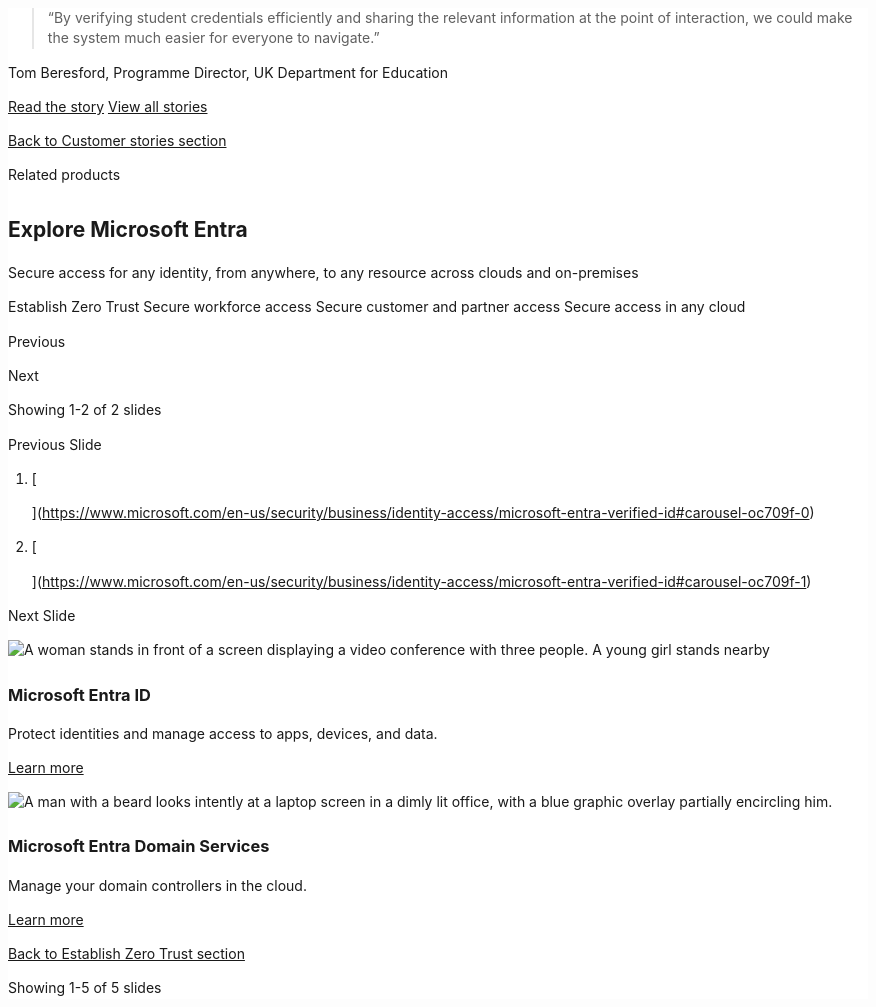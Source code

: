 > “By verifying student credentials efficiently and sharing the relevant information at the point of interaction, we could make the system much easier for everyone to navigate.”

Tom Beresford, Programme Director, UK Department for Education

[Read the story](https://go.microsoft.com/fwlink/?linkid=2277037&clcid=0x409&culture=en-us&country=us) [View all stories](https://go.microsoft.com/fwlink/?linkid=2276753&clcid=0x409&culture=en-us&country=us)

[Back to Customer stories section](javascript:void\(0\);)

Related products

## Explore Microsoft Entra

Secure access for any identity, from anywhere, to any resource across clouds and on-premises

Establish Zero Trust Secure workforce access Secure customer and partner access Secure access in any cloud

Previous

Next

Showing 1-2 of 2 slides

Previous Slide

1. [
    
    ](https://www.microsoft.com/en-us/security/business/identity-access/microsoft-entra-verified-id#carousel-oc709f-0)
2. [
    
    ](https://www.microsoft.com/en-us/security/business/identity-access/microsoft-entra-verified-id#carousel-oc709f-1)

Next Slide

![A woman stands in front of a screen displaying a video conference with three people. A young girl stands nearby](https://cdn-dynmedia-1.microsoft.com/is/image/microsoftcorp/related-products-1.1-327472?resMode=sharp2&op_usm=1.5,0.65,15,0&wid=528&hei=226&qlt=100&fit=constrain)

### Microsoft Entra ID

Protect identities and manage access to apps, devices, and data.

[Learn more](https://www.microsoft.com/en-us/security/business/identity-access/microsoft-entra-id)

![A man with a beard looks intently at a laptop screen in a dimly lit office, with a blue graphic overlay partially encircling him.](https://cdn-dynmedia-1.microsoft.com/is/image/microsoftcorp/related-products-1.2-327472?resMode=sharp2&op_usm=1.5,0.65,15,0&wid=528&hei=226&qlt=100&fit=constrain)

### Microsoft Entra Domain Services 

Manage your domain controllers in the cloud. 

[Learn more](https://azure.microsoft.com/en-us/products/microsoft-entra-ds)

[Back to Establish Zero Trust section](javascript:void\(0\);)

Showing 1-5 of 5 slides
